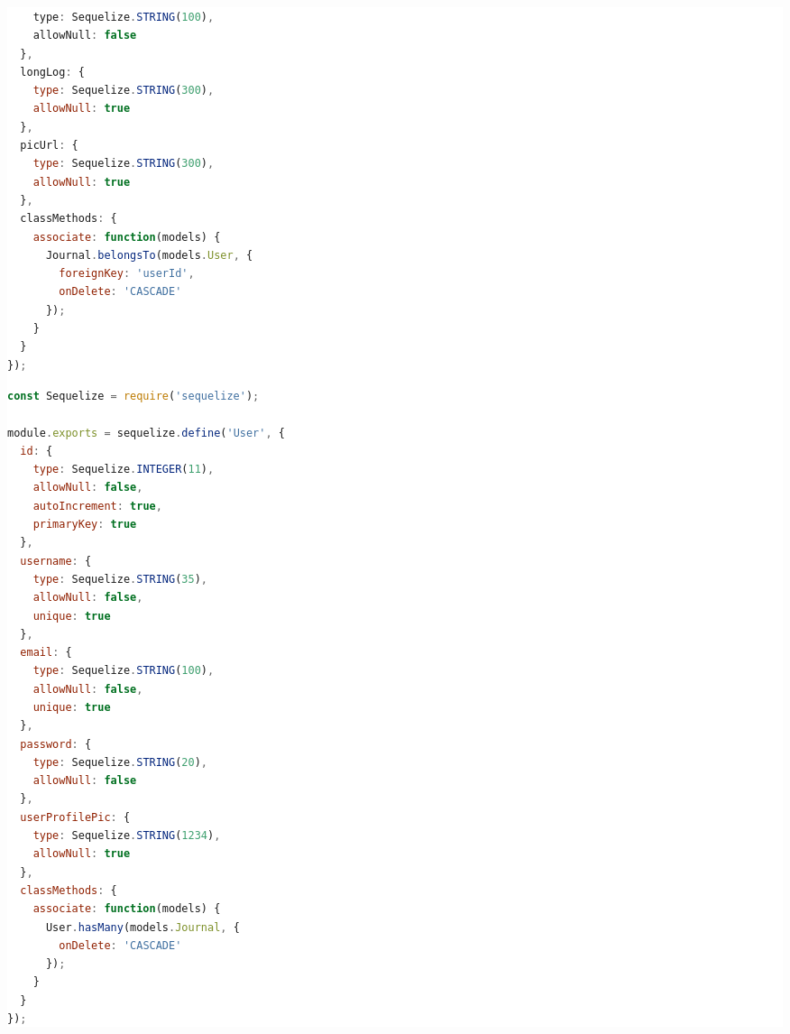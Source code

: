 ```javascript
    type: Sequelize.STRING(100),
    allowNull: false
  },
  longLog: {
    type: Sequelize.STRING(300),
    allowNull: true
  },
  picUrl: {
    type: Sequelize.STRING(300),
    allowNull: true
  },
  classMethods: {
    associate: function(models) {
      Journal.belongsTo(models.User, {
        foreignKey: 'userId',
        onDelete: 'CASCADE'
      });
    }
  }
});
```

```javascript
const Sequelize = require('sequelize');

module.exports = sequelize.define('User', {
  id: {
    type: Sequelize.INTEGER(11),
    allowNull: false,
    autoIncrement: true,
    primaryKey: true
  },
  username: {
    type: Sequelize.STRING(35),
    allowNull: false,
    unique: true
  },
  email: {
    type: Sequelize.STRING(100),
    allowNull: false,
    unique: true
  },
  password: {
    type: Sequelize.STRING(20),
    allowNull: false
  },
  userProfilePic: {
    type: Sequelize.STRING(1234),
    allowNull: true
  },
  classMethods: {
    associate: function(models) {
      User.hasMany(models.Journal, {
        onDelete: 'CASCADE'
      });
    }
  }
});

```

